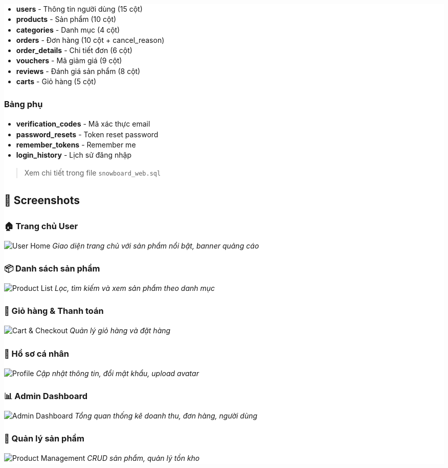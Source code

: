 - **users** - Thông tin người dùng (15 cột)
- **products** - Sản phẩm (10 cột)
- **categories** - Danh mục (4 cột)
- **orders** - Đơn hàng (10 cột + cancel_reason)
- **order_details** - Chi tiết đơn (6 cột)
- **vouchers** - Mã giảm giá (9 cột)
- **reviews** - Đánh giá sản phẩm (8 cột)
- **carts** - Giỏ hàng (5 cột)

### Bảng phụ

- **verification_codes** - Mã xác thực email
- **password_resets** - Token reset password
- **remember_tokens** - Remember me
- **login_history** - Lịch sử đăng nhập

> Xem chi tiết trong file `snowboard_web.sql`

## 🎨 Screenshots

### 🏠 Trang chủ User

![User Home](docs/screenshots/home.png)
_Giao diện trang chủ với sản phẩm nổi bật, banner quảng cáo_

### 📦 Danh sách sản phẩm

![Product List](docs/screenshots/products.png)
_Lọc, tìm kiếm và xem sản phẩm theo danh mục_

### 🛒 Giỏ hàng & Thanh toán

![Cart & Checkout](docs/screenshots/cart.png)
_Quản lý giỏ hàng và đặt hàng_

### 👤 Hồ sơ cá nhân

![Profile](docs/screenshots/profile.png)
_Cập nhật thông tin, đổi mật khẩu, upload avatar_

### 📊 Admin Dashboard

![Admin Dashboard](docs/screenshots/admin-dashboard.png)
_Tổng quan thống kê doanh thu, đơn hàng, người dùng_

### 🔧 Quản lý sản phẩm

![Product Management](docs/screenshots/admin-products.png)
_CRUD sản phẩm, quản lý tồn kho_
